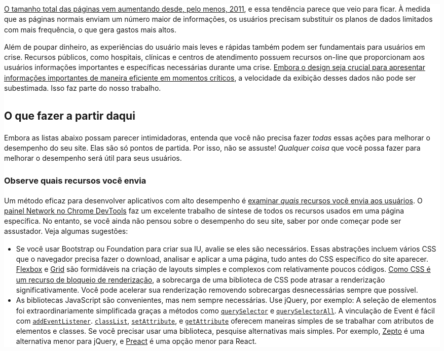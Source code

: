 [O tamanho total das páginas vem aumentando desde, pelo menos,
2011](http://beta.httparchive.org/reports/state-of-the-web#bytesTotal), e essa
tendência parece que veio para ficar. À medida que as páginas normais enviam um número maior de informações, os usuários
precisam substituir os planos de dados limitados com mais frequência, o que gera gastos mais altos.

Além de poupar dinheiro, as experiências do
usuário mais leves e rápidas também podem ser fundamentais para usuários em crise. Recursos públicos, como hospitais,
clínicas e centros de atendimento possuem recursos on-line que proporcionam aos usuários informações importantes
e específicas necessárias durante uma crise. [Embora o design seja
crucial para apresentar informações importantes de maneira eficiente em momentos
críticos](https://aneventapart.com/news/post/eric-meyer-designing-for-crisis),
a velocidade da exibição desses dados não pode ser subestimada.
Isso faz parte do nosso trabalho.

## O que fazer a partir daqui

Embora as listas abaixo possam parecer intimidadoras, entenda
que você não precisa fazer _todas_ essas ações para melhorar o desempenho do seu
site. Elas são só pontos de partida. Por isso, não se assuste!
_Qualquer coisa_ que você possa fazer para melhorar o desempenho será útil para seus usuários.

### Observe quais recursos você envia

Um método eficaz para desenvolver aplicativos com alto desempenho é [examinar
_quais_ recursos você envia aos
usuários](/web/fundamentals/performance/optimizing-content-efficiency/eliminate-downloads).
O [painel Network no Chrome DevTools](/web/tools/chrome-devtools/network-performance/)
faz um excelente trabalho de síntese de todos os recursos usados em uma página específica. No entanto, se você ainda não pensou sobre o desempenho do seu site, saber
por onde começar pode ser assustador. Veja algumas
sugestões:

- Se você usar Bootstrap ou Foundation para criar sua IU, avalie se eles são
necessários. Essas abstrações incluem vários CSS que o navegador precisa fazer o download, analisar
e aplicar a uma página, tudo antes do CSS específico do site
aparecer.
[Flexbox](https://developer.mozilla.org/en-US/docs/Web/CSS/CSS_Flexible_Box_Layout)
e [Grid](https://developer.mozilla.org/en-US/docs/Web/CSS/CSS_Grid_Layout) são
formidáveis na criação de layouts simples e complexos com relativamente poucos códigos.
[Como CSS é um recurso de
bloqueio de renderização](/web/fundamentals/performance/critical-rendering-path/render-blocking-css),
a sobrecarga de uma biblioteca de CSS pode atrasar a renderização significativamente. Você pode
acelerar sua renderização removendo sobrecargas desnecessárias sempre que possível.
- As bibliotecas JavaScript são convenientes, mas nem sempre necessárias. Use jQuery, por
exemplo: A seleção de elementos foi extraordinariamente simplificada graças a métodos como
[`querySelector`](https://developer.mozilla.org/en-US/docs/Web/API/Document/querySelector)
e
[`querySelectorAll`](https://developer.mozilla.org/en-US/docs/Web/API/Document/querySelectorAll).
A vinculação de Event é fácil com
[`addEventListener`](https://developer.mozilla.org/en-US/docs/Web/API/EventTarget/addEventListener).
[`classList`](https://developer.mozilla.org/en-US/docs/Web/API/Element/classList),
[`setAttribute`](https://developer.mozilla.org/en-US/docs/Web/API/Element/setAttribute),
e
[`getAttribute`](https://developer.mozilla.org/en-US/docs/Web/API/Element/getAttribute)
oferecem maneiras simples de se trabalhar com atributos de elementos e classes. Se você precisar usar
uma biblioteca, pesquise alternativas mais simples. Por exemplo,
[Zepto](http://zeptojs.com/) é uma alternativa menor para jQuery, e
[Preact](https://preactjs.com/) é uma opção menor para React.